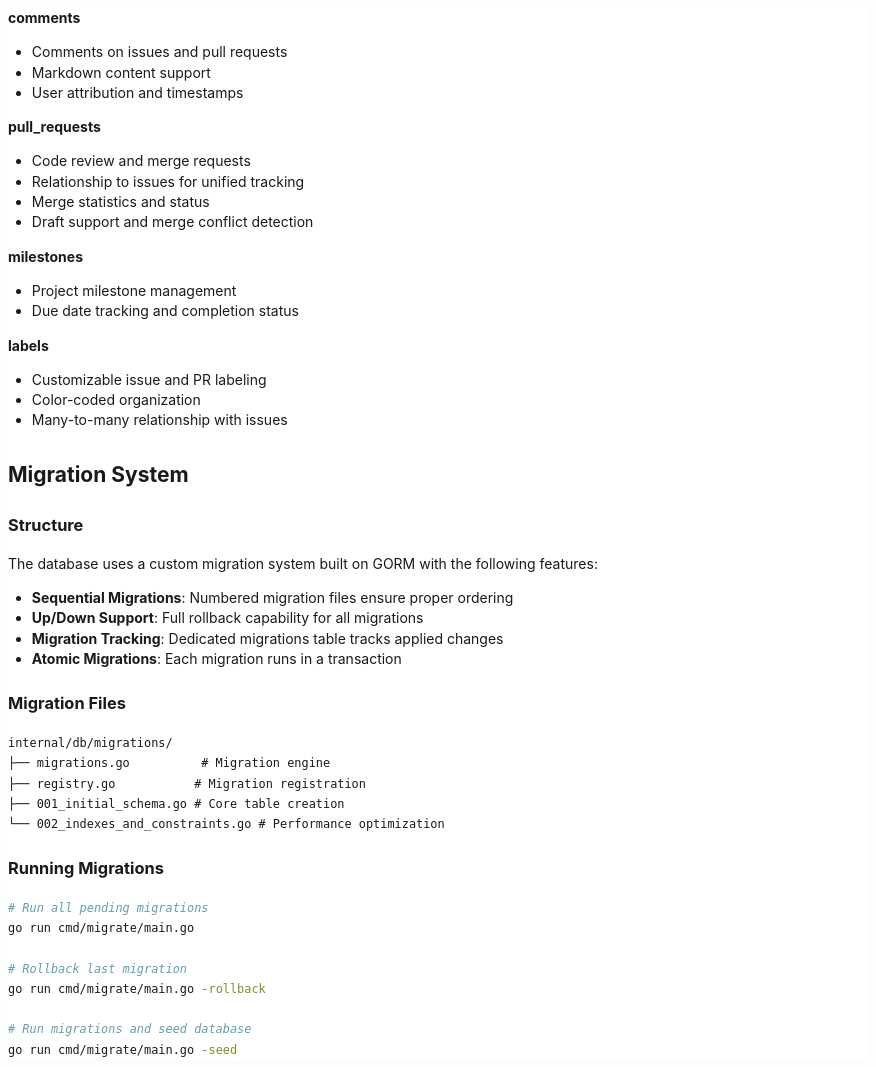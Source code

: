 **comments**
- Comments on issues and pull requests
- Markdown content support
- User attribution and timestamps

**pull_requests**
- Code review and merge requests
- Relationship to issues for unified tracking
- Merge statistics and status
- Draft support and merge conflict detection

**milestones**
- Project milestone management
- Due date tracking and completion status

**labels**
- Customizable issue and PR labeling
- Color-coded organization
- Many-to-many relationship with issues

## Migration System

### Structure

The database uses a custom migration system built on GORM with the following features:

- **Sequential Migrations**: Numbered migration files ensure proper ordering
- **Up/Down Support**: Full rollback capability for all migrations
- **Migration Tracking**: Dedicated migrations table tracks applied changes
- **Atomic Migrations**: Each migration runs in a transaction

### Migration Files

```
internal/db/migrations/
├── migrations.go          # Migration engine
├── registry.go           # Migration registration
├── 001_initial_schema.go # Core table creation
└── 002_indexes_and_constraints.go # Performance optimization
```

### Running Migrations

```bash
# Run all pending migrations
go run cmd/migrate/main.go

# Rollback last migration
go run cmd/migrate/main.go -rollback

# Run migrations and seed database
go run cmd/migrate/main.go -seed
```
